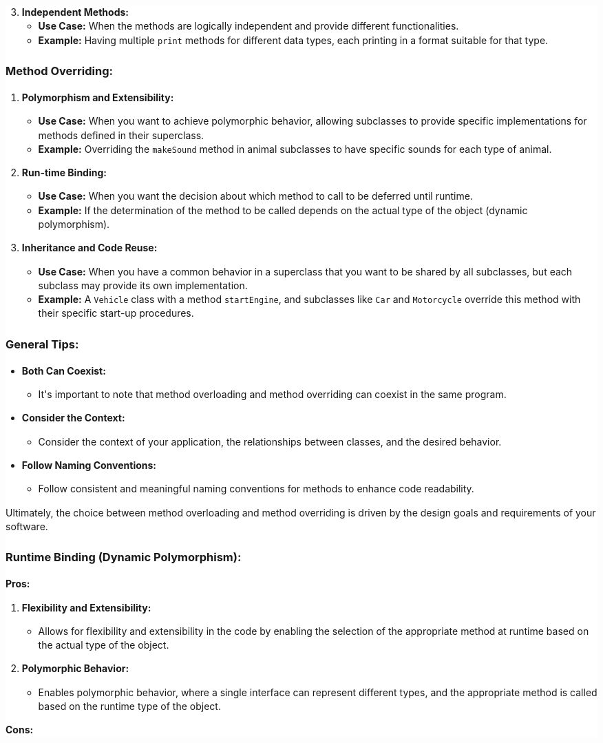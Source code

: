 3. **Independent Methods:**
   - **Use Case:** When the methods are logically independent and provide different functionalities.
   - **Example:** Having multiple `print` methods for different data types, each printing in a format suitable for that type.

### Method Overriding:

1. **Polymorphism and Extensibility:**
   - **Use Case:** When you want to achieve polymorphic behavior, allowing subclasses to provide specific implementations for methods defined in their superclass.
   - **Example:** Overriding the `makeSound` method in animal subclasses to have specific sounds for each type of animal.

2. **Run-time Binding:**
   - **Use Case:** When you want the decision about which method to call to be deferred until runtime.
   - **Example:** If the determination of the method to be called depends on the actual type of the object (dynamic polymorphism).

3. **Inheritance and Code Reuse:**
   - **Use Case:** When you have a common behavior in a superclass that you want to be shared by all subclasses, but each subclass may provide its own implementation.
   - **Example:** A `Vehicle` class with a method `startEngine`, and subclasses like `Car` and `Motorcycle` override this method with their specific start-up procedures.

### General Tips:

- **Both Can Coexist:**
  - It's important to note that method overloading and method overriding can coexist in the same program.

- **Consider the Context:**
  - Consider the context of your application, the relationships between classes, and the desired behavior.

- **Follow Naming Conventions:**
  - Follow consistent and meaningful naming conventions for methods to enhance code readability.

Ultimately, the choice between method overloading and method overriding is driven by the design goals and requirements of your software.



### Runtime Binding (Dynamic Polymorphism):

**Pros:**

1. **Flexibility and Extensibility:**
    
    - Allows for flexibility and extensibility in the code by enabling the selection of the appropriate method at runtime based on the actual type of the object.
2. **Polymorphic Behavior:**
    
    - Enables polymorphic behavior, where a single interface can represent different types, and the appropriate method is called based on the runtime type of the object.

**Cons:**
